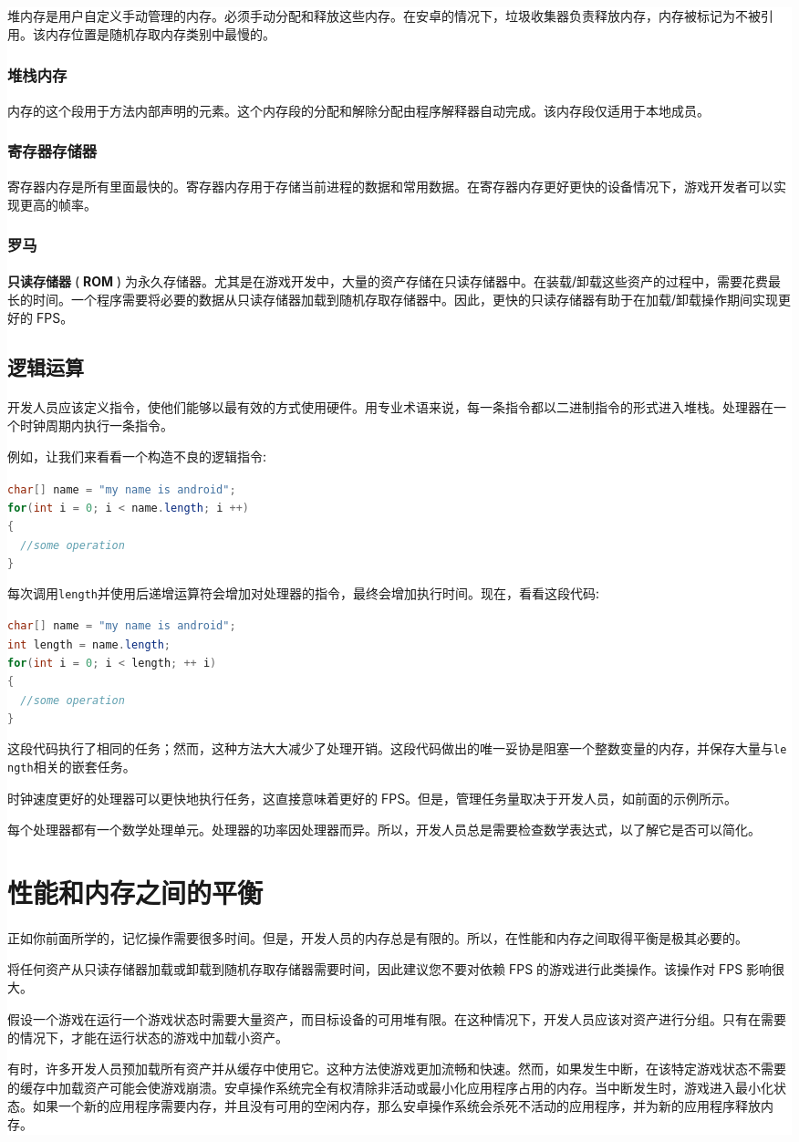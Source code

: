 堆内存是用户自定义手动管理的内存。必须手动分配和释放这些内存。在安卓的情况下，垃圾收集器负责释放内存，内存被标记为不被引用。该内存位置是随机存取内存类别中最慢的。

### 堆栈内存

内存的这个段用于方法内部声明的元素。这个内存段的分配和解除分配由程序解释器自动完成。该内存段仅适用于本地成员。

### 寄存器存储器

寄存器内存是所有里面最快的。寄存器内存用于存储当前进程的数据和常用数据。在寄存器内存更好更快的设备情况下，游戏开发者可以实现更高的帧率。

### 罗马

**只读存储器** ( **ROM** ) 为永久存储器。尤其是在游戏开发中，大量的资产存储在只读存储器中。在装载/卸载这些资产的过程中，需要花费最长的时间。一个程序需要将必要的数据从只读存储器加载到随机存取存储器中。因此，更快的只读存储器有助于在加载/卸载操作期间实现更好的 FPS。

## 逻辑运算

开发人员应该定义指令，使他们能够以最有效的方式使用硬件。用专业术语来说，每一条指令都以二进制指令的形式进入堆栈。处理器在一个时钟周期内执行一条指令。

例如，让我们来看看一个构造不良的逻辑指令:

```java
char[] name = "my name is android";
for(int i = 0; i < name.length; i ++)
{
  //some operation
}
```

每次调用`length`并使用后递增运算符会增加对处理器的指令，最终会增加执行时间。现在，看看这段代码:

```java
char[] name = "my name is android";
int length = name.length;
for(int i = 0; i < length; ++ i)
{
  //some operation
}
```

这段代码执行了相同的任务；然而，这种方法大大减少了处理开销。这段代码做出的唯一妥协是阻塞一个整数变量的内存，并保存大量与`length`相关的嵌套任务。

时钟速度更好的处理器可以更快地执行任务，这直接意味着更好的 FPS。但是，管理任务量取决于开发人员，如前面的示例所示。

每个处理器都有一个数学处理单元。处理器的功率因处理器而异。所以，开发人员总是需要检查数学表达式，以了解它是否可以简化。

# 性能和内存之间的平衡

正如你前面所学的，记忆操作需要很多时间。但是，开发人员的内存总是有限的。所以，在性能和内存之间取得平衡是极其必要的。

将任何资产从只读存储器加载或卸载到随机存取存储器需要时间，因此建议您不要对依赖 FPS 的游戏进行此类操作。该操作对 FPS 影响很大。

假设一个游戏在运行一个游戏状态时需要大量资产，而目标设备的可用堆有限。在这种情况下，开发人员应该对资产进行分组。只有在需要的情况下，才能在运行状态的游戏中加载小资产。

有时，许多开发人员预加载所有资产并从缓存中使用它。这种方法使游戏更加流畅和快速。然而，如果发生中断，在该特定游戏状态不需要的缓存中加载资产可能会使游戏崩溃。安卓操作系统完全有权清除非活动或最小化应用程序占用的内存。当中断发生时，游戏进入最小化状态。如果一个新的应用程序需要内存，并且没有可用的空闲内存，那么安卓操作系统会杀死不活动的应用程序，并为新的应用程序释放内存。

